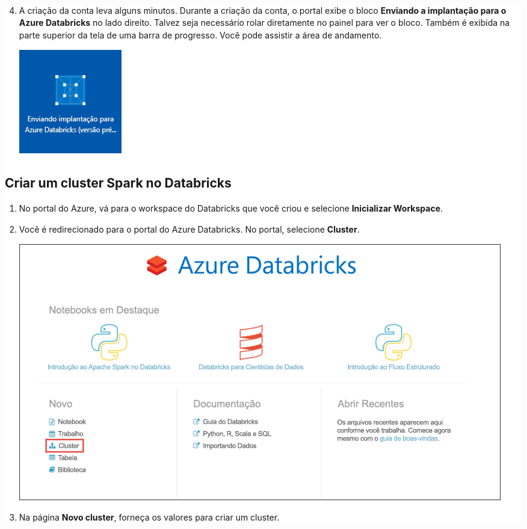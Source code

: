 4. A criação da conta leva alguns minutos. Durante a criação da conta, o portal exibe o bloco **Enviando a implantação para o Azure Databricks** no lado direito. Talvez seja necessário rolar diretamente no painel para ver o bloco. Também é exibida na parte superior da tela de uma barra de progresso. Você pode assistir a área de andamento.

    ![Bloco de implantação do Databricks](./media/databricks-sentiment-analysis-cognitive-services/databricks-deployment-tile.png "Bloco de implantação do Databricks")

## <a name="create-a-spark-cluster-in-databricks"></a>Criar um cluster Spark no Databricks

1. No portal do Azure, vá para o workspace do Databricks que você criou e selecione **Inicializar Workspace**.

2. Você é redirecionado para o portal do Azure Databricks. No portal, selecione **Cluster**.

    ![Databricks no Azure](./media/databricks-sentiment-analysis-cognitive-services/databricks-on-azure.png "Databricks no Azure")

3. Na página **Novo cluster**, forneça os valores para criar um cluster.
